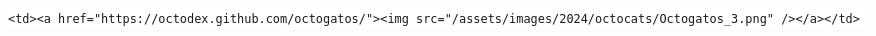    <td><a href="https://octodex.github.com/octogatos/"><img src="/assets/images/2024/octocats/Octogatos_3.png" /></a></td>